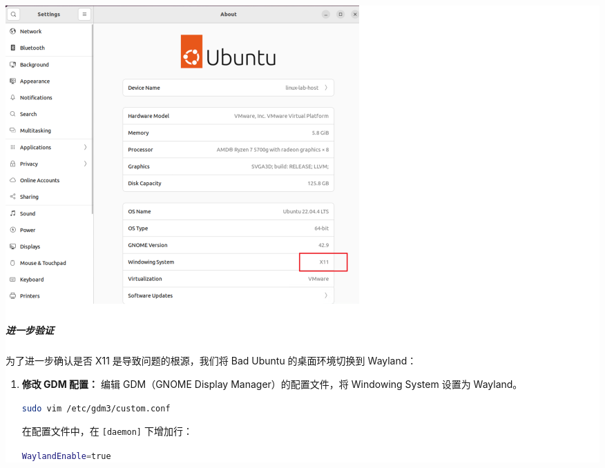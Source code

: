 <img src="../wp-content/uploads/2024/09/epiphany-x11-fixing/image-20240521105651256.png" alt="image-20240521105651256" style="zoom: 50%;" />

##### 进一步验证

为了进一步确认是否 X11 是导致问题的根源，我们将 Bad Ubuntu 的桌面环境切换到 Wayland：

1. **修改 GDM 配置：**
   编辑 GDM（GNOME Display Manager）的配置文件，将 Windowing System 设置为 Wayland。

   ```bash
   sudo vim /etc/gdm3/custom.conf
   ```

   在配置文件中，在 `[daemon]` 下增加行：

   ```bash
   WaylandEnable=true
   ```
